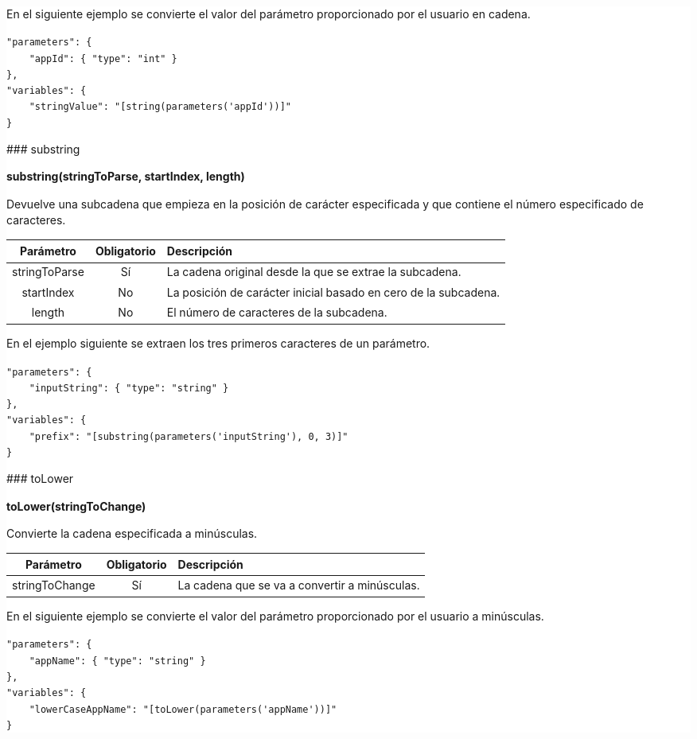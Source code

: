 En el siguiente ejemplo se convierte el valor del parámetro proporcionado por el usuario en cadena.

    "parameters": {
        "appId": { "type": "int" }
    },
    "variables": { 
        "stringValue": "[string(parameters('appId'))]"
    }

<a id="substring" />
### substring

**substring(stringToParse, startIndex, length)**

Devuelve una subcadena que empieza en la posición de carácter especificada y que contiene el número especificado de caracteres.

| Parámetro | Obligatorio | Descripción
| :--------------------------------: | :------: | :----------
| stringToParse | Sí | La cadena original desde la que se extrae la subcadena.
| startIndex | No | La posición de carácter inicial basado en cero de la subcadena.
| length | No | El número de caracteres de la subcadena.

En el ejemplo siguiente se extraen los tres primeros caracteres de un parámetro.

    "parameters": {
        "inputString": { "type": "string" }
    },
    "variables": { 
        "prefix": "[substring(parameters('inputString'), 0, 3)]"
    }

<a id="tolower" />
### toLower

**toLower(stringToChange)**

Convierte la cadena especificada a minúsculas.

| Parámetro | Obligatorio | Descripción
| :--------------------------------: | :------: | :----------
| stringToChange | Sí | La cadena que se va a convertir a minúsculas.

En el siguiente ejemplo se convierte el valor del parámetro proporcionado por el usuario a minúsculas.

    "parameters": {
        "appName": { "type": "string" }
    },
    "variables": { 
        "lowerCaseAppName": "[toLower(parameters('appName'))]"
    }
